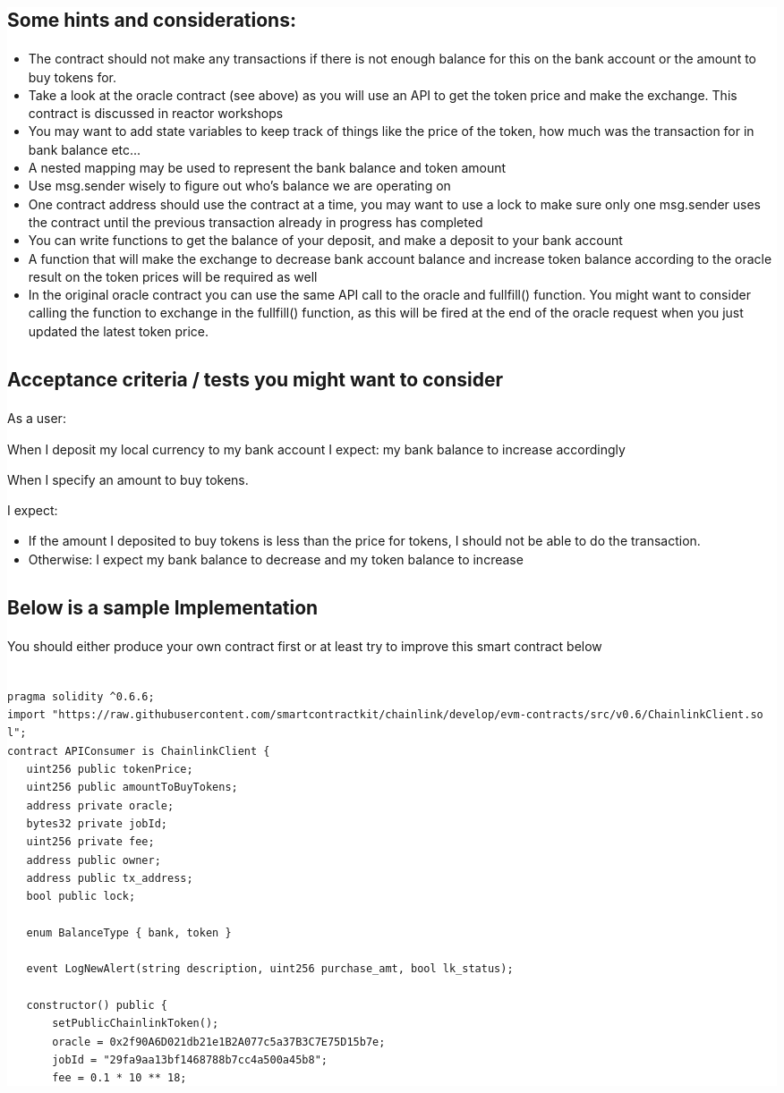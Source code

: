 ## Some hints and considerations:
- The contract should not make any transactions if there is not enough balance for this on the bank account or the amount to buy tokens for. 
- Take a look at the oracle contract (see above) as you will use an API to get the token price and make the exchange. This contract is discussed in reactor workshops
- You may want to add state variables to keep track of things like the price of the token, how much was the transaction for in bank balance etc...
- A nested mapping may be used to represent the bank balance and token amount
- Use msg.sender wisely to figure out who’s balance we are operating on
- One contract address should use the contract at a time, you may want to use a lock to make sure only one msg.sender uses the contract until the previous transaction already in progress has completed
- You can write functions to get the balance of your deposit, and make a deposit to your bank account
- A function that will make the exchange to decrease bank account balance and increase token balance according to the oracle result on the token prices will be required as well
- In the original oracle contract you can use the same API call to the oracle and fullfill() function. You might want to consider calling the function to exchange in the fullfill() function, as this will be fired at the end of the oracle request when you just updated the latest token price.


## Acceptance criteria / tests you might want to consider

As a user:

When I deposit my local currency to my bank account
I expect: my bank balance to increase accordingly


When I specify an amount to buy tokens. 

I expect:
- If the amount I deposited to buy tokens is less than the price for tokens, I should not be able to do the transaction.
- Otherwise: I expect my bank balance to decrease and my token balance to increase
     
     
 ## Below is a sample Implementation
 You should either produce your own contract first or at least try to improve this smart contract below
 
 ```solidity
 
 pragma solidity ^0.6.6;
import "https://raw.githubusercontent.com/smartcontractkit/chainlink/develop/evm-contracts/src/v0.6/ChainlinkClient.sol";
contract APIConsumer is ChainlinkClient {
    uint256 public tokenPrice;
    uint256 public amountToBuyTokens;
    address private oracle;
    bytes32 private jobId;
    uint256 private fee;
    address public owner;
    address public tx_address;
    bool public lock;
    
    enum BalanceType { bank, token }

    event LogNewAlert(string description, uint256 purchase_amt, bool lk_status);
    
    constructor() public {
        setPublicChainlinkToken();
        oracle = 0x2f90A6D021db21e1B2A077c5a37B3C7E75D15b7e;
        jobId = "29fa9aa13bf1468788b7cc4a500a45b8";
        fee = 0.1 * 10 ** 18;
 ```